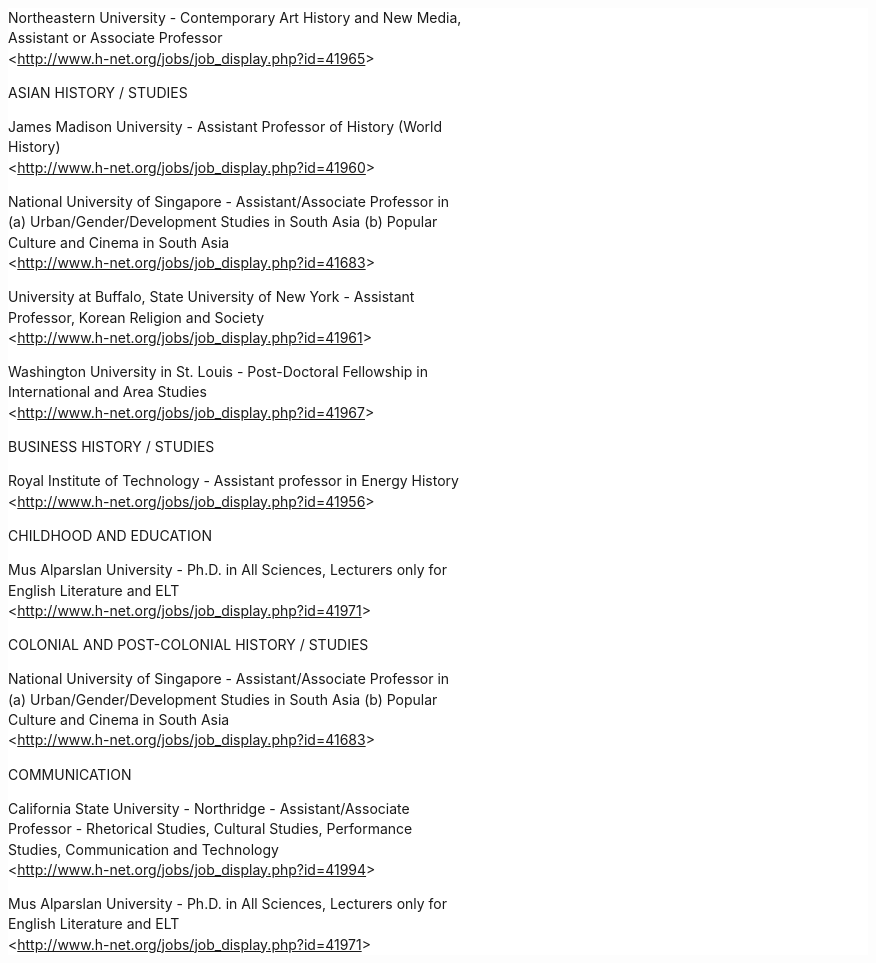 Northeastern University - Contemporary Art History and New Media,  
Assistant or Associate Professor  
\<<http://www.h-net.org/jobs/job_display.php?id=41965>\>  
  
  
  
ASIAN HISTORY / STUDIES  
  
James Madison University - Assistant Professor of History (World  
History)  
\<<http://www.h-net.org/jobs/job_display.php?id=41960>\>  
  
National University of Singapore - Assistant/Associate Professor in  
(a) Urban/Gender/Development Studies in South Asia (b) Popular  
Culture and Cinema in South Asia  
\<<http://www.h-net.org/jobs/job_display.php?id=41683>\>  
  
University at Buffalo, State University of New York - Assistant  
Professor, Korean Religion and Society  
\<<http://www.h-net.org/jobs/job_display.php?id=41961>\>  
  
Washington University in St. Louis - Post-Doctoral Fellowship in  
International and Area Studies  
\<<http://www.h-net.org/jobs/job_display.php?id=41967>\>  
  
  
  
BUSINESS HISTORY / STUDIES  
  
Royal Institute of Technology - Assistant professor in Energy History  
\<<http://www.h-net.org/jobs/job_display.php?id=41956>\>  
  
  
  
CHILDHOOD AND EDUCATION  
  
Mus Alparslan University - Ph.D. in All Sciences, Lecturers only for  
English Literature and ELT  
\<<http://www.h-net.org/jobs/job_display.php?id=41971>\>  
  
  
  
COLONIAL AND POST-COLONIAL HISTORY / STUDIES  
  
National University of Singapore - Assistant/Associate Professor in  
(a) Urban/Gender/Development Studies in South Asia (b) Popular  
Culture and Cinema in South Asia  
\<<http://www.h-net.org/jobs/job_display.php?id=41683>\>  
  
  
  
COMMUNICATION  
  
California State University - Northridge - Assistant/Associate  
Professor - Rhetorical Studies, Cultural Studies, Performance  
Studies, Communication and Technology  
\<<http://www.h-net.org/jobs/job_display.php?id=41994>\>  
  
Mus Alparslan University - Ph.D. in All Sciences, Lecturers only for  
English Literature and ELT  
\<<http://www.h-net.org/jobs/job_display.php?id=41971>\>  
  